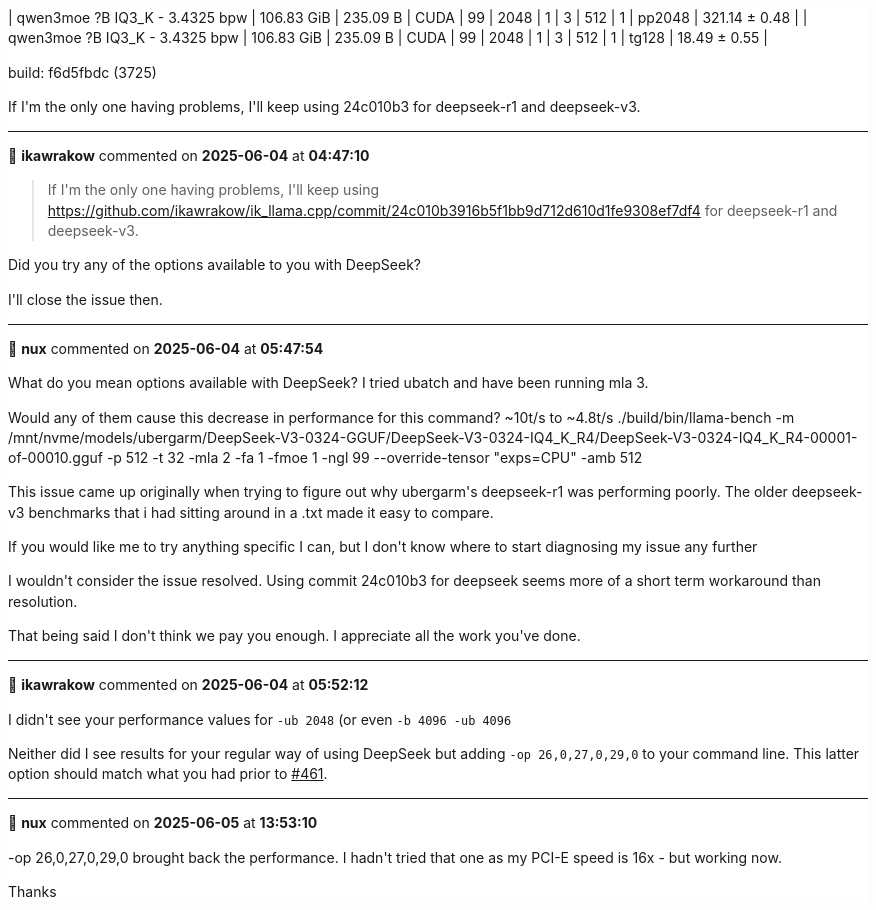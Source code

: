 | qwen3moe ?B IQ3_K - 3.4325 bpw | 106.83 GiB |   235.09 B | CUDA       |  99 |     2048 |  1 |   3 |   512 |    1 |        pp2048 |    321.14 ± 0.48 |
| qwen3moe ?B IQ3_K - 3.4325 bpw | 106.83 GiB |   235.09 B | CUDA       |  99 |     2048 |  1 |   3 |   512 |    1 |         tg128 |     18.49 ± 0.55 |

build: f6d5fbdc (3725)


If I'm the only one having problems, I'll keep using 24c010b3 for deepseek-r1 and deepseek-v3.

---

👤 **ikawrakow** commented on **2025-06-04** at **04:47:10**

>If I'm the only one having problems, I'll keep using https://github.com/ikawrakow/ik_llama.cpp/commit/24c010b3916b5f1bb9d712d610d1fe9308ef7df4 for deepseek-r1 and deepseek-v3.

Did you try any of the options available to you with DeepSeek?

I'll close the issue then.

---

👤 **nux** commented on **2025-06-04** at **05:47:54**

What do you mean options available with DeepSeek? I tried ubatch and have been running mla 3. 

Would any of them cause this decrease in performance for this command? ~10t/s to ~4.8t/s
./build/bin/llama-bench -m /mnt/nvme/models/ubergarm/DeepSeek-V3-0324-GGUF/DeepSeek-V3-0324-IQ4_K_R4/DeepSeek-V3-0324-IQ4_K_R4-00001-of-00010.gguf -p 512 -t 32 -mla 2 -fa 1 -fmoe 1 -ngl 99 --override-tensor "exps=CPU" -amb 512

This issue came up originally when trying to figure out why ubergarm's deepseek-r1 was performing poorly. The older deepseek-v3 benchmarks that i had sitting around in a .txt made it easy to compare.

If you would like me to try anything specific I can, but I don't know where to start diagnosing my issue any further

I wouldn't consider the issue resolved. Using commit 24c010b3 for deepseek seems more of a short term workaround than resolution.   

That being said I don't think we pay you enough. I appreciate all the work you've done.

---

👤 **ikawrakow** commented on **2025-06-04** at **05:52:12**

I didn't see your performance values for `-ub 2048` (or even `-b 4096 -ub 4096`

Neither did I see results for your regular way of using DeepSeek but adding `-op 26,0,27,0,29,0` to your command line. This latter option should match what you had prior to [#461](https://github.com/ikawrakow/ik_llama.cpp/issues/461).

---

👤 **nux** commented on **2025-06-05** at **13:53:10**

-op 26,0,27,0,29,0 brought back the performance. I hadn't tried that one as my PCI-E speed is 16x - but working now.

Thanks